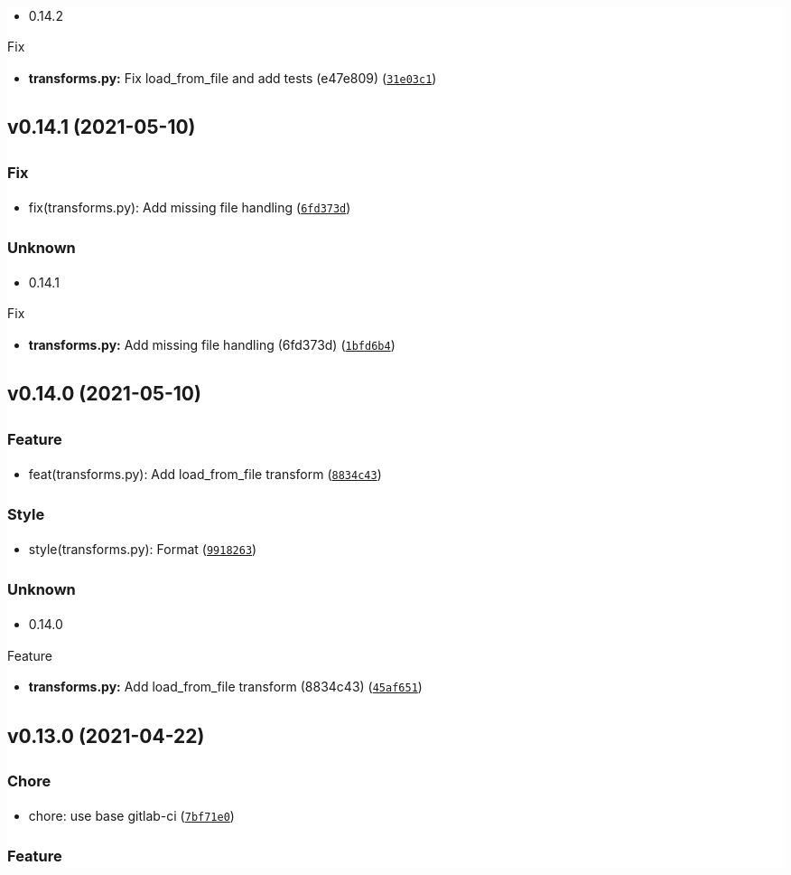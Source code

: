 * 0.14.2

Fix
* **transforms.py:** Fix load_from_file and add tests (e47e809) ([`31e03c1`](https://github.com/Rizhiy/cfg/commit/31e03c1dde38802e94a1ddc16c4104d9ce559587))


## v0.14.1 (2021-05-10)

### Fix

* fix(transforms.py): Add missing file handling ([`6fd373d`](https://github.com/Rizhiy/cfg/commit/6fd373da80d3f339e58d90146afac601781a980b))

### Unknown

* 0.14.1

Fix
* **transforms.py:** Add missing file handling (6fd373d) ([`1bfd6b4`](https://github.com/Rizhiy/cfg/commit/1bfd6b4782cba1749c460e9de38c37b50b859d55))


## v0.14.0 (2021-05-10)

### Feature

* feat(transforms.py): Add load_from_file transform ([`8834c43`](https://github.com/Rizhiy/cfg/commit/8834c43aaa332d339ab2030f6addefa26528e1c6))

### Style

* style(transforms.py): Format ([`9918263`](https://github.com/Rizhiy/cfg/commit/99182637f08d281ba9ea30f6437a1bc34b645e07))

### Unknown

* 0.14.0

Feature
* **transforms.py:** Add load_from_file transform (8834c43) ([`45af651`](https://github.com/Rizhiy/cfg/commit/45af6519d77d1fa3330d203c3336e68a6aa2bff3))


## v0.13.0 (2021-04-22)

### Chore

* chore: use base gitlab-ci ([`7bf71e0`](https://github.com/Rizhiy/cfg/commit/7bf71e0c886ca6f5828a454bbb9cda12d29252bc))

### Feature
